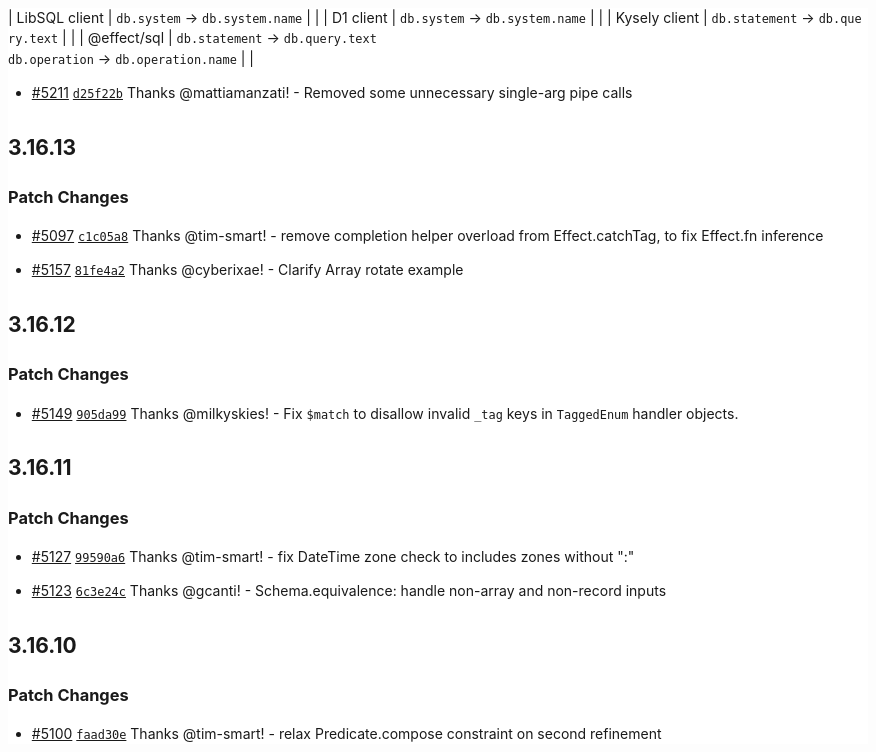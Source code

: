   | LibSQL client              | `db.system` -> `db.system.name`                                               |                                   |
  | D1 client                  | `db.system` -> `db.system.name`                                               |                                   |
  | Kysely client              | `db.statement` -> `db.query.text`                                             |                                   |
  | @effect/sql                | `db.statement` -> `db.query.text` <br/> `db.operation` -> `db.operation.name` |                                   |

- [#5211](https://github.com/Effect-TS/effect/pull/5211) [`d25f22b`](https://github.com/Effect-TS/effect/commit/d25f22be7598abe977caf6cdac3b0dd78b438c48) Thanks @mattiamanzati! - Removed some unnecessary single-arg pipe calls

## 3.16.13

### Patch Changes

- [#5097](https://github.com/Effect-TS/effect/pull/5097) [`c1c05a8`](https://github.com/Effect-TS/effect/commit/c1c05a8242fb5df7445b4a12387a60eac7726eb7) Thanks @tim-smart! - remove completion helper overload from Effect.catchTag, to fix Effect.fn inference

- [#5157](https://github.com/Effect-TS/effect/pull/5157) [`81fe4a2`](https://github.com/Effect-TS/effect/commit/81fe4a2c81d5e30e180a60e68c52016a27b350db) Thanks @cyberixae! - Clarify Array rotate example

## 3.16.12

### Patch Changes

- [#5149](https://github.com/Effect-TS/effect/pull/5149) [`905da99`](https://github.com/Effect-TS/effect/commit/905da996aad665057b4ca6dba1a4af44fb8835bd) Thanks @milkyskies! - Fix `$match` to disallow invalid `_tag` keys in `TaggedEnum` handler objects.

## 3.16.11

### Patch Changes

- [#5127](https://github.com/Effect-TS/effect/pull/5127) [`99590a6`](https://github.com/Effect-TS/effect/commit/99590a6ca9128eb1ede265b6670b655311995614) Thanks @tim-smart! - fix DateTime zone check to includes zones without ":"

- [#5123](https://github.com/Effect-TS/effect/pull/5123) [`6c3e24c`](https://github.com/Effect-TS/effect/commit/6c3e24c2308f7d4a29b8f4270ab81bca22ac6bb4) Thanks @gcanti! - Schema.equivalence: handle non-array and non-record inputs

## 3.16.10

### Patch Changes

- [#5100](https://github.com/Effect-TS/effect/pull/5100) [`faad30e`](https://github.com/Effect-TS/effect/commit/faad30ec8742916be59f9db642d0fc98225b636c) Thanks @tim-smart! - relax Predicate.compose constraint on second refinement
